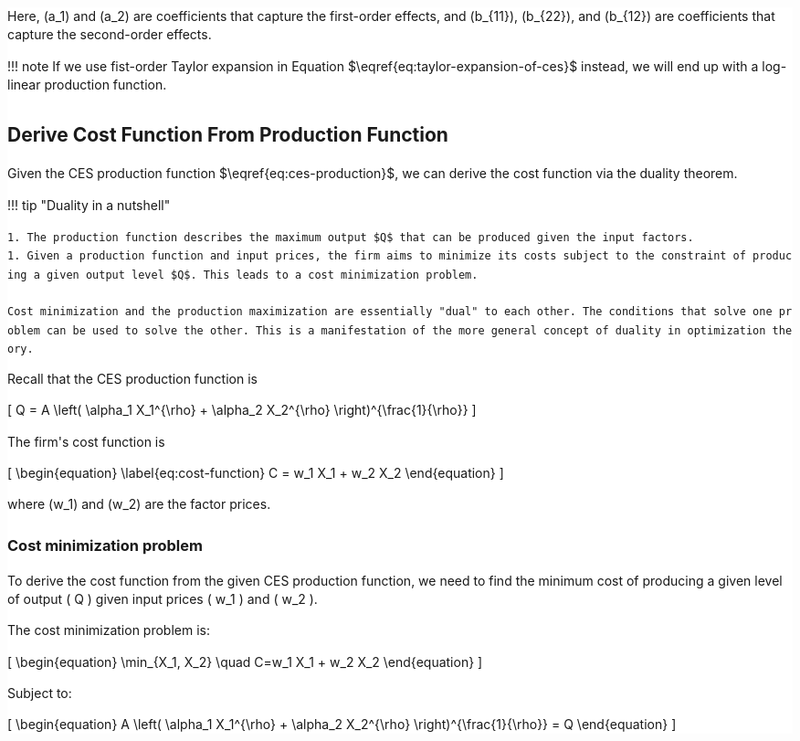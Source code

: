 Here, \(a_1\) and \(a_2\) are coefficients that capture the first-order effects, and \(b_{11}\), \(b_{22}\), and \(b_{12}\) are coefficients that capture the second-order effects.

!!! note
    If we use fist-order Taylor expansion in Equation $\eqref{eq:taylor-expansion-of-ces}$ instead,
    we will end up with a log-linear production function.

## Derive Cost Function From Production Function

Given the CES production function $\eqref{eq:ces-production}$, we can
derive the cost function via the duality theorem.

!!! tip "Duality in a nutshell"

    1. The production function describes the maximum output $Q$ that can be produced given the input factors.
    1. Given a production function and input prices, the firm aims to minimize its costs subject to the constraint of producing a given output level $Q$. This leads to a cost minimization problem.

    Cost minimization and the production maximization are essentially "dual" to each other. The conditions that solve one problem can be used to solve the other. This is a manifestation of the more general concept of duality in optimization theory.

Recall that the CES production function is

\[
Q = A \left( \alpha_1 X_1^{\rho} + \alpha_2 X_2^{\rho} \right)^{\frac{1}{\rho}}
\]

The firm's cost function is

\[
\begin{equation}
\label{eq:cost-function}
C = w_1 X_1 + w_2 X_2
\end{equation}
\]

where \(w_1\) and \(w_2\) are the factor prices.

### Cost minimization problem

To derive the cost function from the given CES production function, we need to find the minimum cost of producing a given level of output \( Q \) given input prices \( w_1 \) and \( w_2 \).

The cost minimization problem is:

\[
\begin{equation}
\min_{X_1, X_2} \quad C=w_1 X_1 + w_2 X_2
\end{equation}
\]

Subject to:

\[
\begin{equation}
A \left( \alpha_1 X_1^{\rho} + \alpha_2 X_2^{\rho} \right)^{\frac{1}{\rho}} = Q
\end{equation}
\]
